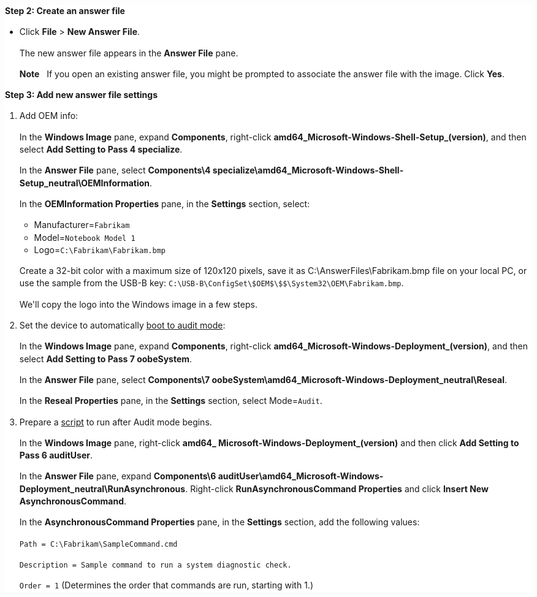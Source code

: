 **Step 2: Create an answer file**

-   Click **File** > **New Answer File**.

    The new answer file appears in the **Answer File** pane.

    **Note**   If you open an existing answer file, you might be prompted to associate the answer file with the image. Click **Yes**.

**Step 3: Add new answer file settings**

1.  Add OEM info:

    In the **Windows Image** pane, expand **Components**, right-click **amd64\_Microsoft-Windows-Shell-Setup\_(version)**, and then select **Add Setting to Pass 4 specialize**.

    In the **Answer File** pane, select **Components\\4 specialize\\amd64\_Microsoft-Windows-Shell-Setup\_neutral\\OEMInformation**.

    In the **OEMInformation Properties** pane, in the **Settings** section, select:
    
    -   Manufacturer=`Fabrikam`
    -   Model=`Notebook Model 1`
    -   Logo=`C:\Fabrikam\Fabrikam.bmp`
        
    Create a 32-bit color with a maximum size of 120x120 pixels, save it as C:\\AnswerFiles\\Fabrikam.bmp file on your local PC, or use the sample from the USB-B key: `C:\USB-B\ConfigSet\$OEM$\$$\System32\OEM\Fabrikam.bmp`. 
    
    We'll copy the logo into the Windows image in a few steps.

2.  Set the device to automatically [boot to audit mode](https://msdn.microsoft.com/library/windows/hardware/dn923110.aspx):

    In the **Windows Image** pane, expand **Components**, right-click **amd64\_Microsoft-Windows-Deployment\_(version)**, and then select **Add Setting to Pass 7 oobeSystem**.

    In the **Answer File** pane, select **Components\\7 oobeSystem\\amd64\_Microsoft-Windows-Deployment\_neutral\\Reseal**.

    In the **Reseal Properties** pane, in the **Settings** section, select Mode=`Audit`.

3.  Prepare a [script](https://msdn.microsoft.com/library/windows/hardware/dn915797.aspx) to run after Audit mode begins.

    In the **Windows Image** pane, right-click **amd64\_ Microsoft-Windows-Deployment\_(version)** and then click **Add Setting to Pass 6 auditUser**.

    In the **Answer File** pane, expand **Components\\6 auditUser\\amd64\_Microsoft-Windows-Deployment\_neutral\\RunAsynchronous**. Right-click **RunAsynchronousCommand Properties** and click **Insert New AsynchronousCommand**.

    In the **AsynchronousCommand Properties** pane, in the **Settings** section, add the following values:

    `Path = C:\Fabrikam\SampleCommand.cmd`

    `Description = Sample command to run a system diagnostic check.`

    `Order = 1`  (Determines the order that commands are run, starting with 1.)
